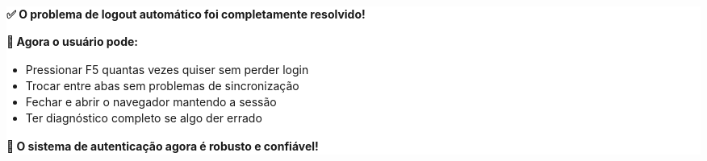 
**✅ O problema de logout automático foi completamente resolvido!**

**🎯 Agora o usuário pode:**
- Pressionar F5 quantas vezes quiser sem perder login
- Trocar entre abas sem problemas de sincronização  
- Fechar e abrir o navegador mantendo a sessão
- Ter diagnóstico completo se algo der errado

**🚀 O sistema de autenticação agora é robusto e confiável!**
